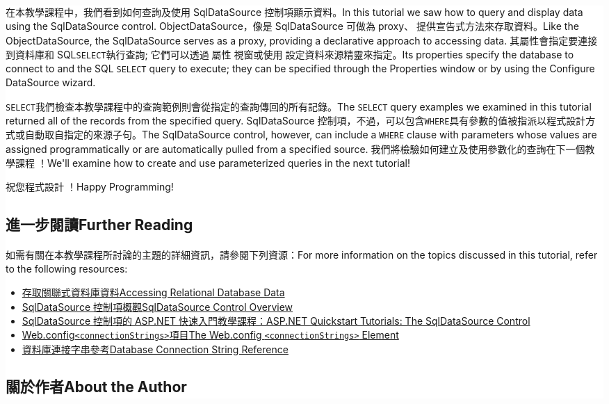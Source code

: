 <span data-ttu-id="7a8b2-267">在本教學課程中，我們看到如何查詢及使用 SqlDataSource 控制項顯示資料。</span><span class="sxs-lookup"><span data-stu-id="7a8b2-267">In this tutorial we saw how to query and display data using the SqlDataSource control.</span></span> <span data-ttu-id="7a8b2-268">ObjectDataSource，像是 SqlDataSource 可做為 proxy、 提供宣告式方法來存取資料。</span><span class="sxs-lookup"><span data-stu-id="7a8b2-268">Like the ObjectDataSource, the SqlDataSource serves as a proxy, providing a declarative approach to accessing data.</span></span> <span data-ttu-id="7a8b2-269">其屬性會指定要連接到資料庫和 SQL`SELECT`執行查詢; 它們可以透過 屬性 視窗或使用 設定資料來源精靈來指定。</span><span class="sxs-lookup"><span data-stu-id="7a8b2-269">Its properties specify the database to connect to and the SQL `SELECT` query to execute; they can be specified through the Properties window or by using the Configure DataSource wizard.</span></span>

<span data-ttu-id="7a8b2-270">`SELECT`我們檢查本教學課程中的查詢範例則會從指定的查詢傳回的所有記錄。</span><span class="sxs-lookup"><span data-stu-id="7a8b2-270">The `SELECT` query examples we examined in this tutorial returned all of the records from the specified query.</span></span> <span data-ttu-id="7a8b2-271">SqlDataSource 控制項，不過，可以包含`WHERE`具有參數的值被指派以程式設計方式或自動取自指定的來源子句。</span><span class="sxs-lookup"><span data-stu-id="7a8b2-271">The SqlDataSource control, however, can include a `WHERE` clause with parameters whose values are assigned programmatically or are automatically pulled from a specified source.</span></span> <span data-ttu-id="7a8b2-272">我們將檢驗如何建立及使用參數化的查詢在下一個教學課程 ！</span><span class="sxs-lookup"><span data-stu-id="7a8b2-272">We'll examine how to create and use parameterized queries in the next tutorial!</span></span>

<span data-ttu-id="7a8b2-273">祝您程式設計 ！</span><span class="sxs-lookup"><span data-stu-id="7a8b2-273">Happy Programming!</span></span>

## <a name="further-reading"></a><span data-ttu-id="7a8b2-274">進一步閱讀</span><span class="sxs-lookup"><span data-stu-id="7a8b2-274">Further Reading</span></span>

<span data-ttu-id="7a8b2-275">如需有關在本教學課程所討論的主題的詳細資訊，請參閱下列資源：</span><span class="sxs-lookup"><span data-stu-id="7a8b2-275">For more information on the topics discussed in this tutorial, refer to the following resources:</span></span>

- [<span data-ttu-id="7a8b2-276">存取關聯式資料庫資料</span><span class="sxs-lookup"><span data-stu-id="7a8b2-276">Accessing Relational Database Data</span></span>](http://aspnet.4guysfromrolla.com/articles/022206-1.aspx)
- [<span data-ttu-id="7a8b2-277">SqlDataSource 控制項概觀</span><span class="sxs-lookup"><span data-stu-id="7a8b2-277">SqlDataSource Control Overview</span></span>](https://msdn.microsoft.com/library/dz12d98w.aspx)
- [<span data-ttu-id="7a8b2-278">SqlDataSource 控制項的 ASP.NET 快速入門教學課程：</span><span class="sxs-lookup"><span data-stu-id="7a8b2-278">ASP.NET Quickstart Tutorials: The SqlDataSource Control</span></span>](https://quickstarts.asp.net/QuickStartv20/aspnet/doc/ctrlref/data/sqldatasource.aspx)
- [<span data-ttu-id="7a8b2-279">Web.config`<connectionStrings>`項目</span><span class="sxs-lookup"><span data-stu-id="7a8b2-279">The Web.config `<connectionStrings>` Element</span></span>](https://msdn.microsoft.com/library/bf7sd233.aspx)
- [<span data-ttu-id="7a8b2-280">資料庫連接字串參考</span><span class="sxs-lookup"><span data-stu-id="7a8b2-280">Database Connection String Reference</span></span>](http://www.connectionstrings.com/)

## <a name="about-the-author"></a><span data-ttu-id="7a8b2-281">關於作者</span><span class="sxs-lookup"><span data-stu-id="7a8b2-281">About the Author</span></span>

